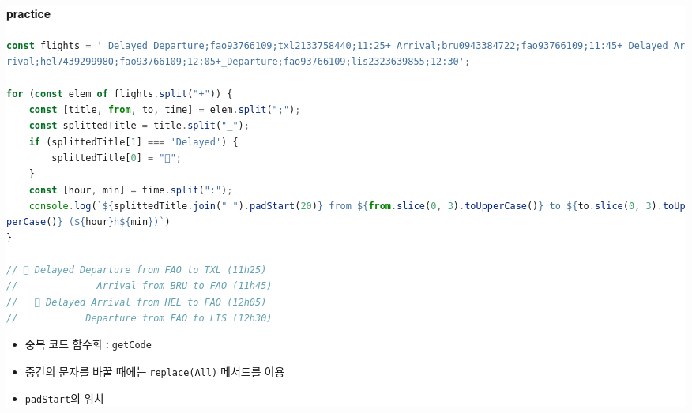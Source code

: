 #### practice

```js
const flights = '_Delayed_Departure;fao93766109;txl2133758440;11:25+_Arrival;bru0943384722;fao93766109;11:45+_Delayed_Arrival;hel7439299980;fao93766109;12:05+_Departure;fao93766109;lis2323639855;12:30';

for (const elem of flights.split("+")) {
    const [title, from, to, time] = elem.split(";");
    const splittedTitle = title.split("_");
    if (splittedTitle[1] === 'Delayed') {
        splittedTitle[0] = "🔴";
    }
    const [hour, min] = time.split(":");
    console.log(`${splittedTitle.join(" ").padStart(20)} from ${from.slice(0, 3).toUpperCase()} to ${to.slice(0, 3).toUpperCase()} (${hour}h${min})`)
}

// 🔴 Delayed Departure from FAO to TXL (11h25)
//              Arrival from BRU to FAO (11h45)
//   🔴 Delayed Arrival from HEL to FAO (12h05)
//            Departure from FAO to LIS (12h30)
```
- 중복 코드 함수화 : `getCode`
- 중간의 문자를 바꿀 때에는 `replace(All)` 메서드를 이용
- `padStart`의 위치

  [`fri`]: {